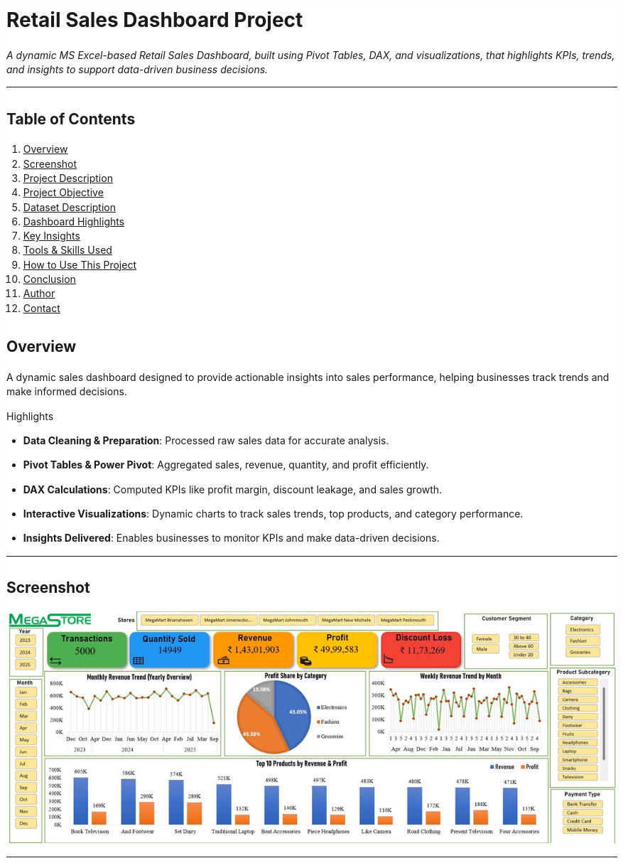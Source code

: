 # Retail Sales Dashboard Project

_A dynamic MS Excel-based Retail Sales Dashboard, built using Pivot Tables, DAX, and visualizations, that highlights KPIs, trends, and insights to support data-driven business decisions._

---
## Table of Contents  

1. <u>[Overview](#overview)</u>  
2. <u>[Screenshot](#screenshot)</u>  
3. <u>[Project Description](#project-description)</u>  
4. <u>[Project Objective](#project-objective)</u>  
5. <u>[Dataset Description](#dataset-description)</u>  
6. <u>[Dashboard Highlights](#dashboard-highlights)</u>  
7. <u>[Key Insights](#key-insights)</u>  
8. <u>[Tools & Skills Used](#tools--skills-used)</u>  
9. <u>[How to Use This Project](#how-to-use-this-project)</u>  
10. <u>[Conclusion](#conclusion)</u>  
11. <u>[Author](#author)</u>  
12. <u>[Contact](#contact)</u>  



## Overview
A dynamic sales dashboard designed to provide actionable insights into sales performance, helping businesses track trends and make informed decisions.  

Highlights

- **Data Cleaning & Preparation**: Processed raw sales data for accurate analysis.

- **Pivot Tables & Power Pivot**: Aggregated sales, revenue, quantity, and profit efficiently.

- **DAX Calculations**: Computed KPIs like profit margin, discount leakage, and sales growth.

- **Interactive Visualizations**: Dynamic charts to track sales trends, top products, and category performance.

- **Insights Delivered**: Enables businesses to monitor KPIs and make data-driven decisions.

---
## Screenshot
![Dashboard](Dashboard.jpg)

---